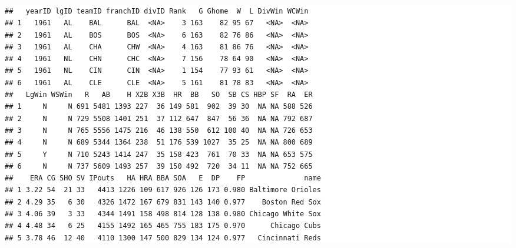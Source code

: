     ##   yearID lgID teamID franchID divID Rank   G Ghome  W  L DivWin WCWin
    ## 1   1961   AL    BAL      BAL  <NA>    3 163    82 95 67   <NA>  <NA>
    ## 2   1961   AL    BOS      BOS  <NA>    6 163    82 76 86   <NA>  <NA>
    ## 3   1961   AL    CHA      CHW  <NA>    4 163    81 86 76   <NA>  <NA>
    ## 4   1961   NL    CHN      CHC  <NA>    7 156    78 64 90   <NA>  <NA>
    ## 5   1961   NL    CIN      CIN  <NA>    1 154    77 93 61   <NA>  <NA>
    ## 6   1961   AL    CLE      CLE  <NA>    5 161    81 78 83   <NA>  <NA>
    ##   LgWin WSWin   R   AB    H X2B X3B  HR  BB   SO  SB CS HBP SF  RA  ER
    ## 1     N     N 691 5481 1393 227  36 149 581  902  39 30  NA NA 588 526
    ## 2     N     N 729 5508 1401 251  37 112 647  847  56 36  NA NA 792 687
    ## 3     N     N 765 5556 1475 216  46 138 550  612 100 40  NA NA 726 653
    ## 4     N     N 689 5344 1364 238  51 176 539 1027  35 25  NA NA 800 689
    ## 5     Y     N 710 5243 1414 247  35 158 423  761  70 33  NA NA 653 575
    ## 6     N     N 737 5609 1493 257  39 150 492  720  34 11  NA NA 752 665
    ##    ERA CG SHO SV IPouts   HA HRA BBA SOA   E  DP    FP              name
    ## 1 3.22 54  21 33   4413 1226 109 617 926 126 173 0.980 Baltimore Orioles
    ## 2 4.29 35   6 30   4326 1472 167 679 831 143 140 0.977    Boston Red Sox
    ## 3 4.06 39   3 33   4344 1491 158 498 814 128 138 0.980 Chicago White Sox
    ## 4 4.48 34   6 25   4155 1492 165 465 755 183 175 0.970      Chicago Cubs
    ## 5 3.78 46  12 40   4110 1300 147 500 829 134 124 0.977   Cincinnati Reds